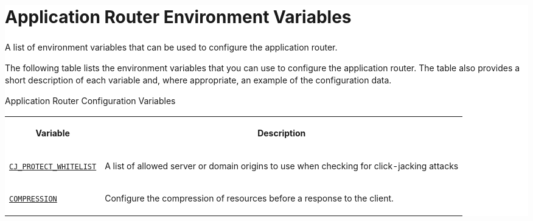

# Application Router Environment Variables

A list of environment variables that can be used to configure the application router.



The following table lists the environment variables that you can use to configure the application router. The table also provides a short description of each variable and, where appropriate, an example of the configuration data.

<a name="loio0aac697f0cf7444193ed5eb0fc6e5bd0__table_n1r_mfn_mv"/>Application Router Configuration Variables


<table>
<tr>
<th valign="top">

Variable



</th>
<th valign="top">

Description



</th>
</tr>
<tr>
<td valign="top">

 [`CJ_PROTECT_WHITELIST`](application-router-environment-variables-0aac697.md#loio0aac697f0cf7444193ed5eb0fc6e5bd0__section_nrz_hgn_mv) 



</td>
<td valign="top">

A list of allowed server or domain origins to use when checking for click-jacking attacks



</td>
</tr>
<tr>
<td valign="top">

 [`COMPRESSION`](application-router-environment-variables-0aac697.md#loio0aac697f0cf7444193ed5eb0fc6e5bd0__section_vsq_xch_wx) 



</td>
<td valign="top">

Configure the compression of resources before a response to the client.
